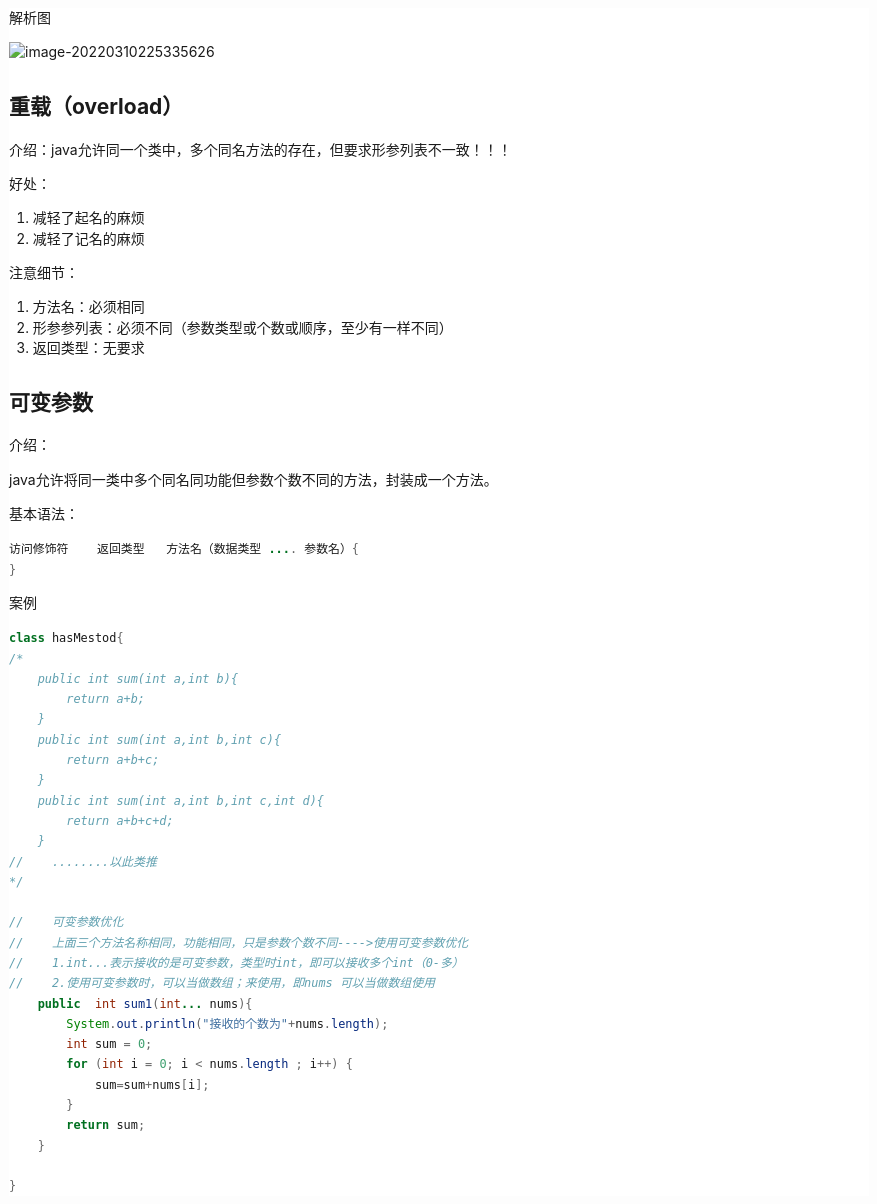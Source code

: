 解析图

![image-20220310225335626](https://ninos-img.oss-cn-shanghai.aliyuncs.com/img/image-20220310225335626.png)





## 重载（overload）

介绍：java允许同一个类中，多个同名方法的存在，但要求形参列表不一致！！！

好处：

1. 减轻了起名的麻烦
2. 减轻了记名的麻烦

注意细节：

1. 方法名：必须相同
2. 形参参列表：必须不同（参数类型或个数或顺序，至少有一样不同）
3. 返回类型：无要求

## 可变参数

介绍：

java允许将同一类中多个同名同功能但参数个数不同的方法，封装成一个方法。

基本语法：

```java
访问修饰符	 返回类型	方法名（数据类型 .... 参数名）{
}
```

案例

```java
class hasMestod{
/*
    public int sum(int a,int b){
        return a+b;
    }
    public int sum(int a,int b,int c){
        return a+b+c;
    }
    public int sum(int a,int b,int c,int d){
        return a+b+c+d;
    }
//    ........以此类推
*/

//    可变参数优化
//    上面三个方法名称相同，功能相同，只是参数个数不同---->使用可变参数优化
//    1.int...表示接收的是可变参数，类型时int，即可以接收多个int（0-多）
//    2.使用可变参数时，可以当做数组；来使用，即nums 可以当做数组使用
    public  int sum1(int... nums){
        System.out.println("接收的个数为"+nums.length);
        int sum = 0;
        for (int i = 0; i < nums.length ; i++) {
            sum=sum+nums[i];
        }
        return sum;
    }

}
```
